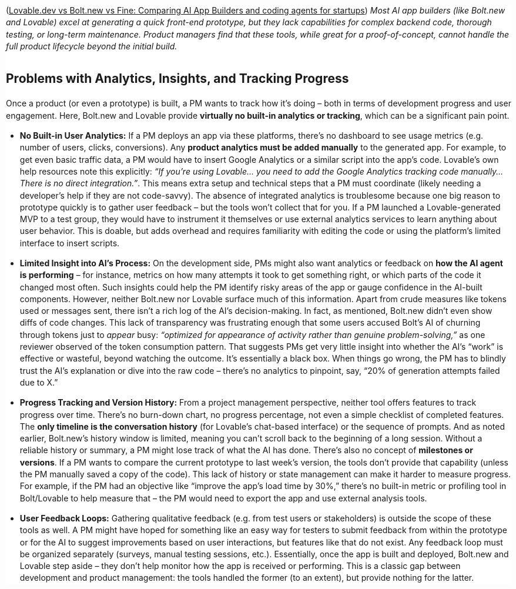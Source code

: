 ([Lovable.dev vs Bolt.new vs Fine: Comparing AI App Builders and coding agents for startups](https://www.fine.dev/blog/lovable-vs-bolt-app-builder-comparison)) *Most AI app builders (like Bolt.new and Lovable) excel at generating a quick front-end prototype, but they lack capabilities for complex backend code, thorough testing, or long-term maintenance. Product managers find that these tools, while great for a proof-of-concept, cannot handle the full product lifecycle beyond the initial build.*

## Problems with Analytics, Insights, and Tracking Progress

Once a product (or even a prototype) is built, a PM wants to track how it’s doing – both in terms of development progress and user engagement. Here, Bolt.new and Lovable provide **virtually no built-in analytics or tracking**, which can be a significant pain point.

- **No Built-in User Analytics:** If a PM deploys an app via these platforms, there’s no dashboard to see usage metrics (e.g. number of users, clicks, conversions). Any **product analytics must be added manually** to the generated app. For example, to get even basic traffic data, a PM would have to insert Google Analytics or a similar script into the app’s code. Lovable’s own help resources note this explicitly: *“If you’re using Lovable… you need to add the Google Analytics tracking code manually… There is no direct integration.”*. This means extra setup and technical steps that a PM must coordinate (likely needing a developer’s help if they are not code-savvy). The absence of integrated analytics is troublesome because one big reason to prototype quickly is to gather user feedback – but the tools won’t collect that for you. If a PM launched a Lovable-generated MVP to a test group, they would have to instrument it themselves or use external analytics services to learn anything about user behavior. This is doable, but adds overhead and requires familiarity with editing the code or using the platform’s limited interface to insert scripts.

- **Limited Insight into AI’s Process:** On the development side, PMs might also want analytics or feedback on **how the AI agent is performing** – for instance, metrics on how many attempts it took to get something right, or which parts of the code it changed most often. Such insights could help the PM identify risky areas of the app or gauge confidence in the AI-built components. However, neither Bolt.new nor Lovable surface much of this information. Apart from crude measures like tokens used or messages sent, there isn’t a rich log of the AI’s decision-making. In fact, as mentioned, Bolt.new didn’t even show diffs of code changes. This lack of transparency was frustrating enough that some users accused Bolt’s AI of churning through tokens just to *appear* busy: *“optimized for appearance of activity rather than genuine problem-solving,”* as one reviewer observed of the token consumption pattern. That suggests PMs get very little insight into whether the AI’s “work” is effective or wasteful, beyond watching the outcome. It’s essentially a black box. When things go wrong, the PM has to blindly trust the AI’s explanation or dive into the raw code – there’s no analytics to pinpoint, say, “20% of generation attempts failed due to X.”

- **Progress Tracking and Version History:** From a project management perspective, neither tool offers features to track progress over time. There’s no burn-down chart, no progress percentage, not even a simple checklist of completed features. The **only timeline is the conversation history** (for Lovable’s chat-based interface) or the sequence of prompts. And as noted earlier, Bolt.new’s history window is limited, meaning you can’t scroll back to the beginning of a long session. Without a reliable history or summary, a PM might lose track of what the AI has done. There’s also no concept of **milestones or versions**. If a PM wants to compare the current prototype to last week’s version, the tools don’t provide that capability (unless the PM manually saved a copy of the code). This lack of history or state management can make it harder to measure progress. For example, if the PM had an objective like “improve the app’s load time by 30%,” there’s no built-in metric or profiling tool in Bolt/Lovable to help measure that – the PM would need to export the app and use external analysis tools.

- **User Feedback Loops:** Gathering qualitative feedback (e.g. from test users or stakeholders) is outside the scope of these tools as well. A PM might have hoped for something like an easy way for testers to submit feedback from within the prototype or for the AI to suggest improvements based on user interactions, but features like that do not exist. Any feedback loop must be organized separately (surveys, manual testing sessions, etc.). Essentially, once the app is built and deployed, Bolt.new and Lovable step aside – they don’t help monitor how the app is received or performing. This is a classic gap between development and product management: the tools handled the former (to an extent), but provide nothing for the latter.
